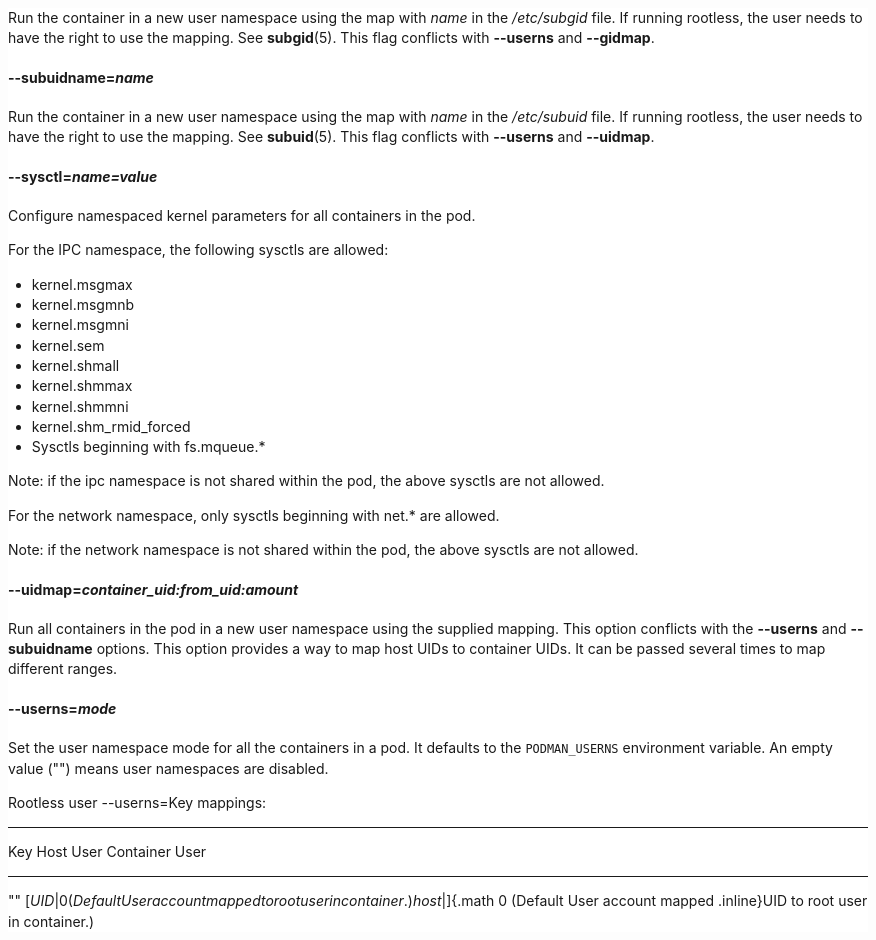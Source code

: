 Run the container in a new user namespace using the map with *name* in
the */etc/subgid* file. If running rootless, the user needs to have the
right to use the mapping. See **subgid**(5). This flag conflicts with
**\--userns** and **\--gidmap**.

#### **\--subuidname**=*name*

Run the container in a new user namespace using the map with *name* in
the */etc/subuid* file. If running rootless, the user needs to have the
right to use the mapping. See **subuid**(5). This flag conflicts with
**\--userns** and **\--uidmap**.

#### **\--sysctl**=*name=value*

Configure namespaced kernel parameters for all containers in the pod.

For the IPC namespace, the following sysctls are allowed:

-   kernel.msgmax
-   kernel.msgmnb
-   kernel.msgmni
-   kernel.sem
-   kernel.shmall
-   kernel.shmmax
-   kernel.shmmni
-   kernel.shm_rmid_forced
-   Sysctls beginning with fs.mqueue.\*

Note: if the ipc namespace is not shared within the pod, the above
sysctls are not allowed.

For the network namespace, only sysctls beginning with net.\* are
allowed.

Note: if the network namespace is not shared within the pod, the above
sysctls are not allowed.

#### **\--uidmap**=*container_uid:from_uid:amount*

Run all containers in the pod in a new user namespace using the supplied
mapping. This option conflicts with the **\--userns** and
**\--subuidname** options. This option provides a way to map host UIDs
to container UIDs. It can be passed several times to map different
ranges.

#### **\--userns**=*mode*

Set the user namespace mode for all the containers in a pod. It defaults
to the `PODMAN_USERNS` environment variable. An empty value (\"\") means
user namespaces are disabled.

Rootless user \--userns=Key mappings:

  ---------------------------------------------------------------------------------------------------------------------------
  Key            Host User                                                                    Container User
  -------------- ---------------------------------------------------------------------------- -------------------------------
  \"\"           [*UID*\|0(*DefaultUseraccountmappedtorootuserincontainer*.)*host*\|]{.math   0 (Default User account mapped
                 .inline}UID                                                                  to root user in container.)
